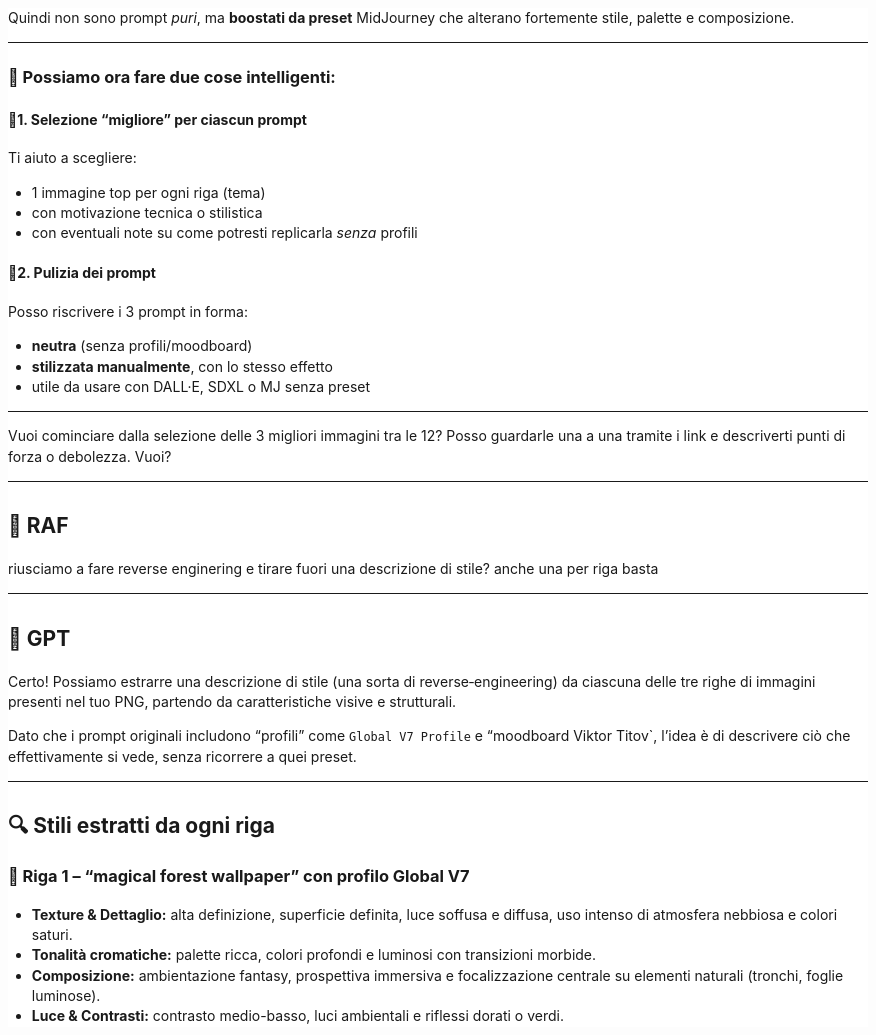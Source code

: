 Quindi non sono prompt *puri*, ma **boostati da preset** MidJourney che alterano fortemente stile, palette e composizione.

---

### 🧠 Possiamo ora fare due cose intelligenti:

#### 🔹1. **Selezione “migliore” per ciascun prompt**
Ti aiuto a scegliere:
- 1 immagine top per ogni riga (tema)
- con motivazione tecnica o stilistica
- con eventuali note su come potresti replicarla *senza* profili

#### 🔹2. **Pulizia dei prompt**
Posso riscrivere i 3 prompt in forma:
- **neutra** (senza profili/moodboard)
- **stilizzata manualmente**, con lo stesso effetto
- utile da usare con DALL·E, SDXL o MJ senza preset

---

Vuoi cominciare dalla selezione delle 3 migliori immagini tra le 12? Posso guardarle una a una tramite i link e descriverti punti di forza o debolezza. Vuoi?

---

## 👤 **RAF**

riusciamo a fare reverse enginering e tirare fuori una descrizione di stile? anche una per riga basta

---

## 🤖 **GPT**

Certo! Possiamo estrarre una descrizione di stile (una sorta di reverse‑engineering) da ciascuna delle tre righe di immagini presenti nel tuo PNG, partendo da caratteristiche visive e strutturali.

Dato che i prompt originali includono “profili” come `Global V7 Profile` e “moodboard Viktor Titov`, l’idea è di descrivere ciò che effettivamente si vede, senza ricorrere a quei preset.

---

## 🔍 Stili estratti da ogni riga

### **🔹 Riga 1 – “magical forest wallpaper” con profilo Global V7**
- **Texture & Dettaglio:** alta definizione, superficie definita, luce soffusa e diffusa, uso intenso di atmosfera nebbiosa e colori saturi.
- **Tonalità cromatiche:** palette ricca, colori profondi e luminosi con transizioni morbide.
- **Composizione:** ambientazione fantasy, prospettiva immersiva e focalizzazione centrale su elementi naturali (tronchi, foglie luminose).
- **Luce & Contrasti:** contrasto medio-basso, luci ambientali e riflessi dorati o verdi.
